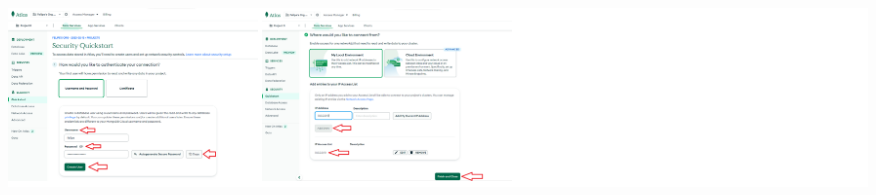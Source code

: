 <td> <img src="./data/mongo-steps/mongo-step4.png" alt="step-4" style="width: 250px;"/> </td>
<td> <img src="./data/mongo-steps/mongo-step5.png" alt="step-5" style="width: 250px;"/> </td>
